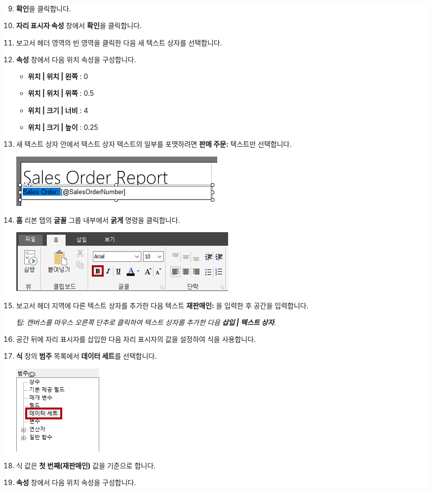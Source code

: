 9. **확인**을 클릭합니다.

10. **자리 표시자 속성** 창에서 **확인**을 클릭합니다.

11. 보고서 헤더 영역의 빈 영역을 클릭한 다음 새 텍스트 상자를 선택합니다.

12. **속성** 창에서 다음 위치 속성을 구성합니다.

	- **위치 | 위치 | 왼쪽** : 0

	- **위치 | 위치 | 위쪽** : 0.5

	- **위치 | 크기 | 너비** : 4

	- **위치 | 크기 | 높이** : 0.25

13. 새 텍스트 상자 안에서 텍스트 상자 텍스트의 일부를 포맷하려면 **판매 주문:** 텍스트만 선택합니다.

	![그림 110](Linked_image_Files/11-create-power-bi-paginated-report_image32.png)

14. **홈** 리본 탭의 **글꼴** 그룹 내부에서 **굵게** 명령을 클릭합니다.

	![그림 56](Linked_image_Files/11-create-power-bi-paginated-report_image33.png)

15. 보고서 헤더 지역에 다른 텍스트 상자를 추가한 다음 텍스트 **재판매인:** 을 입력한 후 공간을 입력합니다.

	*팁: 캔버스를 마우스 오른쪽 단추로 클릭하여 텍스트 상자를 추가한 다음 **삽입 | 텍스트 상자**.*

16. 공간 뒤에 자리 표시자를 삽입한 다음 자리 표시자의 값을 설정하여 식을 사용합니다.

17. **식** 창의 **범주** 목록에서 **데이터 세트**를 선택합니다.

	![그림 58](Linked_image_Files/11-create-power-bi-paginated-report_image34.png)

18. 식 값은 **첫 번째(재판매인)** 값을 기준으로 합니다.

19. **속성** 창에서 다음 위치 속성을 구성합니다.
